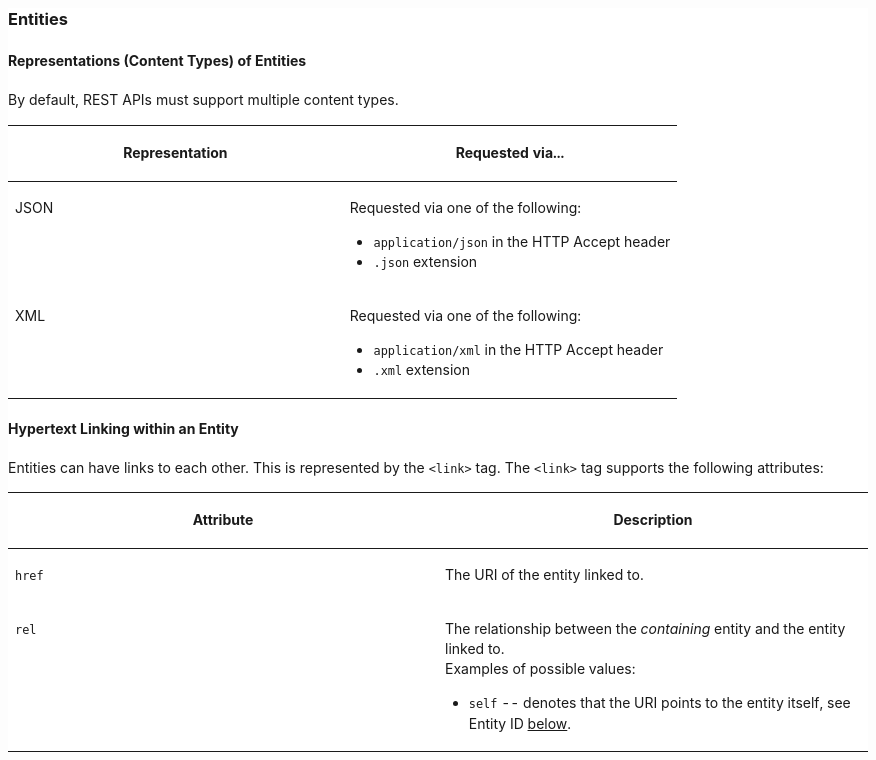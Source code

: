 ### Entities

#### Representations (Content Types) of Entities

By default, REST APIs must support multiple content types.

<table>
<colgroup>
<col style="width: 50%" />
<col style="width: 50%" />
</colgroup>
<thead>
<tr class="header">
<th><p>Representation</p></th>
<th><p>Requested via...</p></th>
</tr>
</thead>
<tbody>
<tr class="odd">
<td><p>JSON</p></td>
<td><p>Requested via one of the following:</p>
<ul>
<li><code>application/json</code> in the HTTP Accept header</li>
<li><code>.json</code> extension</li>
</ul></td>
</tr>
<tr class="even">
<td><p>XML</p></td>
<td><p>Requested via one of the following:</p>
<ul>
<li><code>application/xml</code> in the HTTP Accept header</li>
<li><code>.xml</code> extension</li>
</ul></td>
</tr>
</tbody>
</table>

#### Hypertext Linking within an Entity

Entities can have links to each other. This is represented by the `<link>` tag. The `<link>` tag supports the following attributes:

<table>
<colgroup>
<col style="width: 50%" />
<col style="width: 50%" />
</colgroup>
<thead>
<tr class="header">
<th><p>Attribute</p></th>
<th><p>Description</p></th>
</tr>
</thead>
<tbody>
<tr class="odd">
<td><p><code>href</code></p></td>
<td><p>The URI of the entity linked to.</p></td>
</tr>
<tr class="even">
<td><p><code>rel</code></p></td>
<td><p>The relationship between the <em>containing</em> entity and the entity linked to.<br />
Examples of possible values:</p>
<ul>
<li><code>self</code> -- denotes that the URI points to the entity itself, see Entity ID <a href="#below">below</a>.</li>